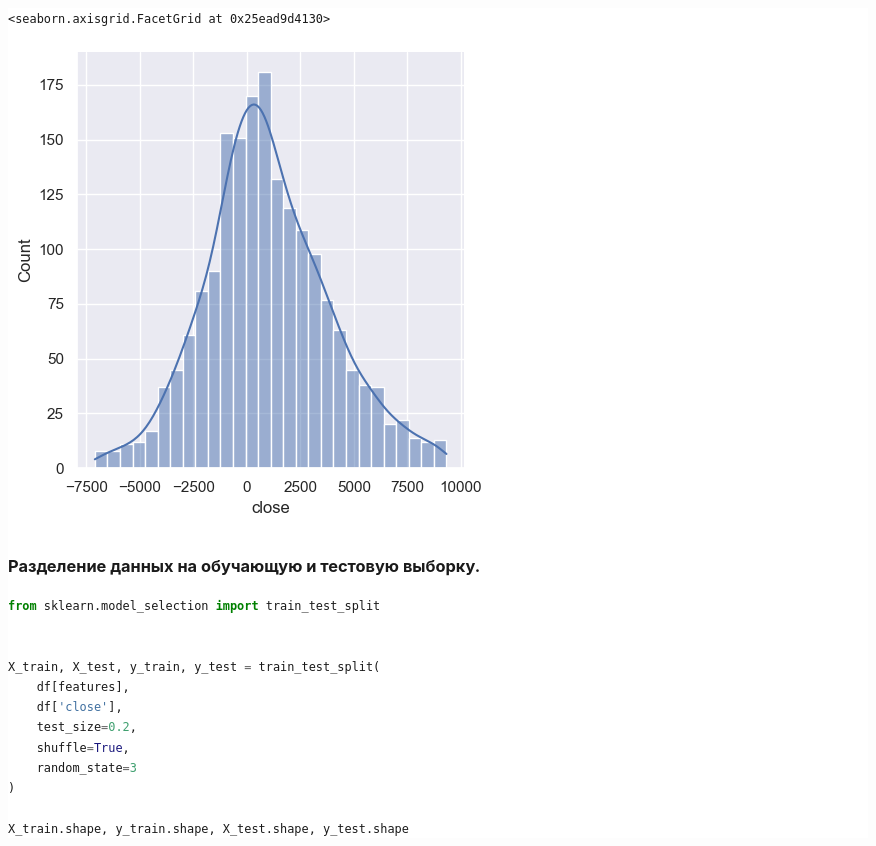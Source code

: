 


    <seaborn.axisgrid.FacetGrid at 0x25ead9d4130>




    
![png](Cat_%D1%82%D0%BE%D1%87%D0%BA%D0%B8_%D0%BC%D0%B8%D0%BD%D0%B8%D0%BC%D0%B0%D0%BB%D1%8C%D0%BD%D1%8B%D1%85_%D0%B2%D1%8B%D0%BF%D0%BB%D0%B0%D1%82_files/Cat_%D1%82%D0%BE%D1%87%D0%BA%D0%B8_%D0%BC%D0%B8%D0%BD%D0%B8%D0%BC%D0%B0%D0%BB%D1%8C%D0%BD%D1%8B%D1%85_%D0%B2%D1%8B%D0%BF%D0%BB%D0%B0%D1%82_24_1.png)
    


### Разделение данных на обучающую и тестовую выборку.


```python
from sklearn.model_selection import train_test_split


X_train, X_test, y_train, y_test = train_test_split(
    df[features],
    df['close'],
    test_size=0.2,
    shuffle=True,
    random_state=3
)

X_train.shape, y_train.shape, X_test.shape, y_test.shape
```


